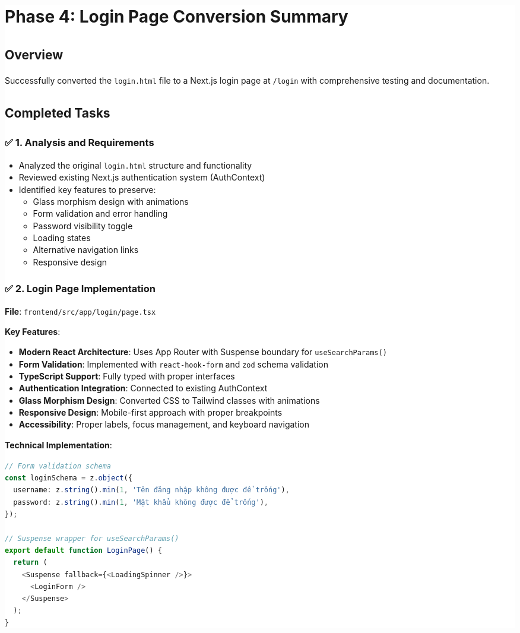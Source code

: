 # Phase 4: Login Page Conversion Summary

## Overview
Successfully converted the `login.html` file to a Next.js login page at `/login` with comprehensive testing and documentation.

## Completed Tasks

### ✅ 1. Analysis and Requirements
- Analyzed the original `login.html` structure and functionality
- Reviewed existing Next.js authentication system (AuthContext)
- Identified key features to preserve:
  - Glass morphism design with animations
  - Form validation and error handling
  - Password visibility toggle
  - Loading states
  - Alternative navigation links
  - Responsive design

### ✅ 2. Login Page Implementation
**File**: `frontend/src/app/login/page.tsx`

**Key Features**:
- **Modern React Architecture**: Uses App Router with Suspense boundary for `useSearchParams()`
- **Form Validation**: Implemented with `react-hook-form` and `zod` schema validation
- **TypeScript Support**: Fully typed with proper interfaces
- **Authentication Integration**: Connected to existing AuthContext
- **Glass Morphism Design**: Converted CSS to Tailwind classes with animations
- **Responsive Design**: Mobile-first approach with proper breakpoints
- **Accessibility**: Proper labels, focus management, and keyboard navigation

**Technical Implementation**:
```typescript
// Form validation schema
const loginSchema = z.object({
  username: z.string().min(1, 'Tên đăng nhập không được để trống'),
  password: z.string().min(1, 'Mật khẩu không được để trống'),
});

// Suspense wrapper for useSearchParams()
export default function LoginPage() {
  return (
    <Suspense fallback={<LoadingSpinner />}>
      <LoginForm />
    </Suspense>
  );
}
```
